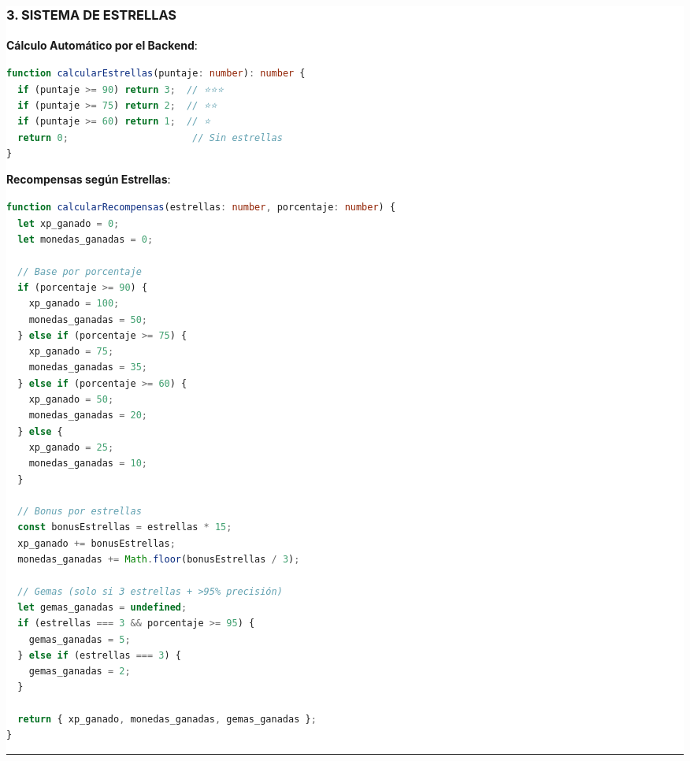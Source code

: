 
### 3. SISTEMA DE ESTRELLAS

**Cálculo Automático por el Backend**:

```typescript
function calcularEstrellas(puntaje: number): number {
  if (puntaje >= 90) return 3;  // ⭐⭐⭐
  if (puntaje >= 75) return 2;  // ⭐⭐
  if (puntaje >= 60) return 1;  // ⭐
  return 0;                      // Sin estrellas
}
```

**Recompensas según Estrellas**:

```typescript
function calcularRecompensas(estrellas: number, porcentaje: number) {
  let xp_ganado = 0;
  let monedas_ganadas = 0;

  // Base por porcentaje
  if (porcentaje >= 90) {
    xp_ganado = 100;
    monedas_ganadas = 50;
  } else if (porcentaje >= 75) {
    xp_ganado = 75;
    monedas_ganadas = 35;
  } else if (porcentaje >= 60) {
    xp_ganado = 50;
    monedas_ganadas = 20;
  } else {
    xp_ganado = 25;
    monedas_ganadas = 10;
  }

  // Bonus por estrellas
  const bonusEstrellas = estrellas * 15;
  xp_ganado += bonusEstrellas;
  monedas_ganadas += Math.floor(bonusEstrellas / 3);

  // Gemas (solo si 3 estrellas + >95% precisión)
  let gemas_ganadas = undefined;
  if (estrellas === 3 && porcentaje >= 95) {
    gemas_ganadas = 5;
  } else if (estrellas === 3) {
    gemas_ganadas = 2;
  }

  return { xp_ganado, monedas_ganadas, gemas_ganadas };
}
```

---
